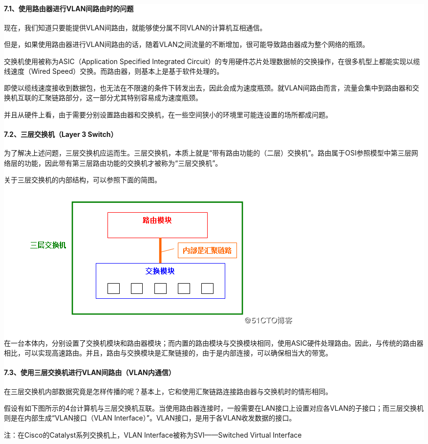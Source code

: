#### 7.1、使用路由器进行VLAN间路由时的问题

现在，我们知道只要能提供VLAN间路由，就能够使分属不同VLAN的计算机互相通信。

但是，如果使用路由器进行VLAN间路由的话，随着VLAN之间流量的不断增加，很可能导致路由器成为整个网络的瓶颈。


交换机使用被称为ASIC（Application Specified Integrated Circuit）的专用硬件芯片处理数据帧的交换操作，在很多机型上都能实现以缆线速度（Wired Speed）交换。而路由器，则基本上是基于软件处理的。


即使以缆线速度接收到数据包，也无法在不限速的条件下转发出去，因此会成为速度瓶颈。就VLAN间路由而言，流量会集中到路由器和交换机互联的汇聚链路部分，这一部分尤其特别容易成为速度瓶颈。


并且从硬件上看，由于需要分别设置路由器和交换机，在一些空间狭小的环境里可能连设置的场所都成问题。



#### 7.2、三层交换机（Layer 3 Switch）

为了解决上述问题，三层交换机应运而生。三层交换机，本质上就是“带有路由功能的（二层）交换机”。路由属于OSI参照模型中第三层网络层的功能，因此带有第三层路由功能的交换机才被称为“三层交换机”。

关于三层交换机的内部结构，可以参照下面的简图。

![](../img/vlan/VLAN18.png)

在一台本体内，分别设置了交换机模块和路由器模块；而内置的路由模块与交换模块相同，使用ASIC硬件处理路由。因此，与传统的路由器相比，可以实现高速路由。并且，路由与交换模块是汇聚链接的，由于是内部连接，可以确保相当大的带宽。



#### 7.3、使用三层交换机进行VLAN间路由（VLAN内通信）

在三层交换机内部数据究竟是怎样传播的呢？基本上，它和使用汇聚链路连接路由器与交换机时的情形相同。

 

假设有如下图所示的4台计算机与三层交换机互联。当使用路由器连接时，一般需要在LAN接口上设置对应各VLAN的子接口；而三层交换机则是在内部生成“VLAN接口（VLAN Interface）”。VLAN接口，是用于各VLAN收发数据的接口。


注：在Cisco的Catalyst系列交换机上，VLAN Interface被称为SVI——Switched Virtual Interface
